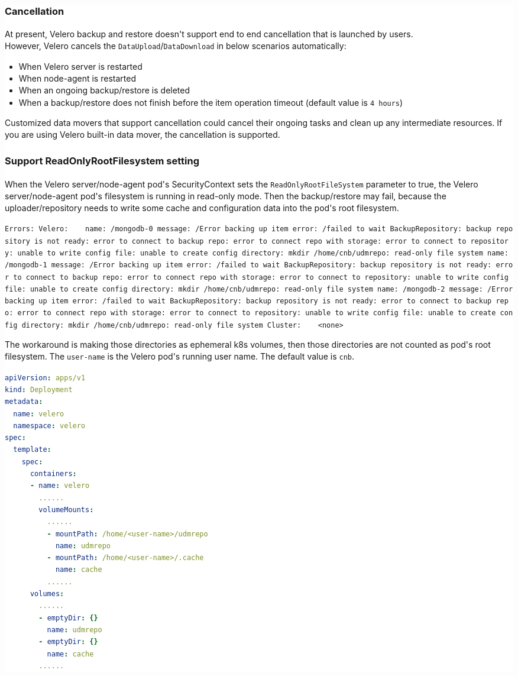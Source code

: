 ### Cancellation

At present, Velero backup and restore doesn't support end to end cancellation that is launched by users.  
However, Velero cancels the `DataUpload`/`DataDownload` in below scenarios automatically:
- When Velero server is restarted
- When node-agent is restarted  
- When an ongoing backup/restore is deleted
- When a backup/restore does not finish before the item operation timeout (default value is `4 hours`)

Customized data movers that support cancellation could cancel their ongoing tasks and clean up any intermediate resources. If you are using Velero built-in data mover, the cancellation is supported.  

### Support ReadOnlyRootFilesystem setting
When the Velero server/node-agent pod's SecurityContext sets the `ReadOnlyRootFileSystem` parameter to true, the Velero server/node-agent pod's filesystem is running in read-only mode. Then the backup/restore may fail, because the uploader/repository needs to write some cache and configuration data into the pod's root filesystem.

```
Errors: Velero:    name: /mongodb-0 message: /Error backing up item error: /failed to wait BackupRepository: backup repository is not ready: error to connect to backup repo: error to connect repo with storage: error to connect to repository: unable to write config file: unable to create config directory: mkdir /home/cnb/udmrepo: read-only file system name: /mongodb-1 message: /Error backing up item error: /failed to wait BackupRepository: backup repository is not ready: error to connect to backup repo: error to connect repo with storage: error to connect to repository: unable to write config file: unable to create config directory: mkdir /home/cnb/udmrepo: read-only file system name: /mongodb-2 message: /Error backing up item error: /failed to wait BackupRepository: backup repository is not ready: error to connect to backup repo: error to connect repo with storage: error to connect to repository: unable to write config file: unable to create config directory: mkdir /home/cnb/udmrepo: read-only file system Cluster:    <none>
```

The workaround is making those directories as ephemeral k8s volumes, then those directories are not counted as pod's root filesystem.
The `user-name` is the Velero pod's running user name. The default value is `cnb`.

``` yaml
apiVersion: apps/v1
kind: Deployment
metadata:
  name: velero
  namespace: velero
spec:
  template:
    spec:
      containers:
      - name: velero
        ......
        volumeMounts:
          ......
          - mountPath: /home/<user-name>/udmrepo
            name: udmrepo
          - mountPath: /home/<user-name>/.cache
            name: cache
          ......
      volumes:
        ......
        - emptyDir: {}
          name: udmrepo
        - emptyDir: {}
          name: cache
        ......
```

